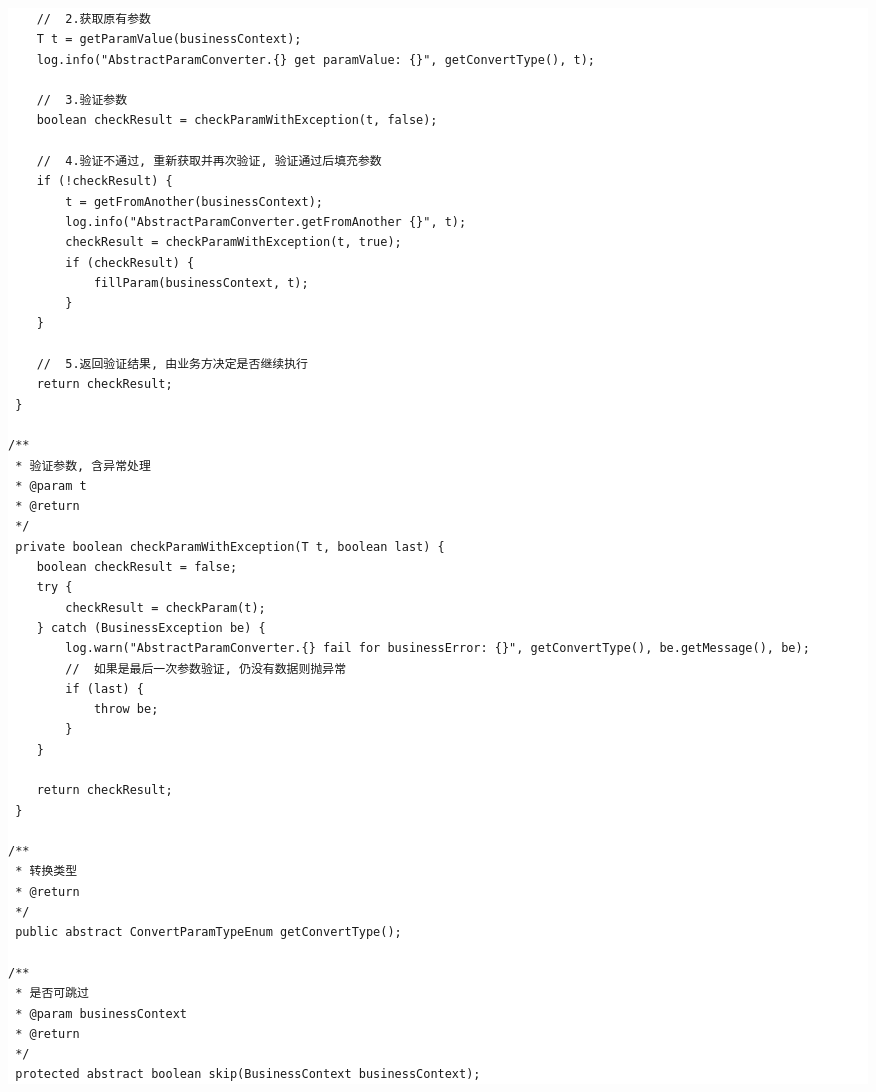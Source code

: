         //  2.获取原有参数
        T t = getParamValue(businessContext);
        log.info("AbstractParamConverter.{} get paramValue: {}", getConvertType(), t);

        //  3.验证参数
        boolean checkResult = checkParamWithException(t, false);

        //  4.验证不通过, 重新获取并再次验证, 验证通过后填充参数
        if (!checkResult) {
            t = getFromAnother(businessContext);
            log.info("AbstractParamConverter.getFromAnother {}", t);
            checkResult = checkParamWithException(t, true);
            if (checkResult) {
                fillParam(businessContext, t);
            }
        }

        //  5.返回验证结果, 由业务方决定是否继续执行
        return checkResult;
     }

    /**
     * 验证参数, 含异常处理
     * @param t
     * @return
     */
     private boolean checkParamWithException(T t, boolean last) {
        boolean checkResult = false;
        try {
            checkResult = checkParam(t);
        } catch (BusinessException be) {
            log.warn("AbstractParamConverter.{} fail for businessError: {}", getConvertType(), be.getMessage(), be);
            //  如果是最后一次参数验证, 仍没有数据则抛异常
            if (last) {
                throw be;
            }
        }

        return checkResult;
     }

    /**
     * 转换类型
     * @return
     */
     public abstract ConvertParamTypeEnum getConvertType();

    /**
     * 是否可跳过
     * @param businessContext
     * @return
     */
     protected abstract boolean skip(BusinessContext businessContext);
